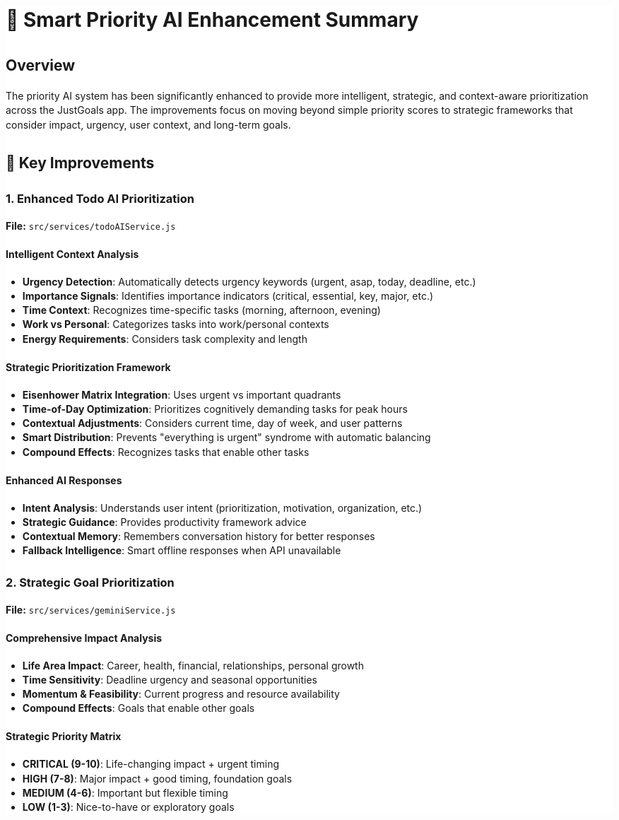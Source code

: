 # 🧠 Smart Priority AI Enhancement Summary

## Overview
The priority AI system has been significantly enhanced to provide more intelligent, strategic, and context-aware prioritization across the JustGoals app. The improvements focus on moving beyond simple priority scores to strategic frameworks that consider impact, urgency, user context, and long-term goals.

## 🚀 Key Improvements

### 1. **Enhanced Todo AI Prioritization**
**File:** `src/services/todoAIService.js`

#### Intelligent Context Analysis
- **Urgency Detection**: Automatically detects urgency keywords (urgent, asap, today, deadline, etc.)
- **Importance Signals**: Identifies importance indicators (critical, essential, key, major, etc.)
- **Time Context**: Recognizes time-specific tasks (morning, afternoon, evening)
- **Work vs Personal**: Categorizes tasks into work/personal contexts
- **Energy Requirements**: Considers task complexity and length

#### Strategic Prioritization Framework
- **Eisenhower Matrix Integration**: Uses urgent vs important quadrants
- **Time-of-Day Optimization**: Prioritizes cognitively demanding tasks for peak hours
- **Contextual Adjustments**: Considers current time, day of week, and user patterns
- **Smart Distribution**: Prevents "everything is urgent" syndrome with automatic balancing
- **Compound Effects**: Recognizes tasks that enable other tasks

#### Enhanced AI Responses
- **Intent Analysis**: Understands user intent (prioritization, motivation, organization, etc.)
- **Strategic Guidance**: Provides productivity framework advice
- **Contextual Memory**: Remembers conversation history for better responses
- **Fallback Intelligence**: Smart offline responses when API unavailable

### 2. **Strategic Goal Prioritization**
**File:** `src/services/geminiService.js`

#### Comprehensive Impact Analysis
- **Life Area Impact**: Career, health, financial, relationships, personal growth
- **Time Sensitivity**: Deadline urgency and seasonal opportunities
- **Momentum & Feasibility**: Current progress and resource availability
- **Compound Effects**: Goals that enable other goals

#### Strategic Priority Matrix
- **CRITICAL (9-10)**: Life-changing impact + urgent timing
- **HIGH (7-8)**: Major impact + good timing, foundation goals
- **MEDIUM (4-6)**: Important but flexible timing
- **LOW (1-3)**: Nice-to-have or exploratory goals
